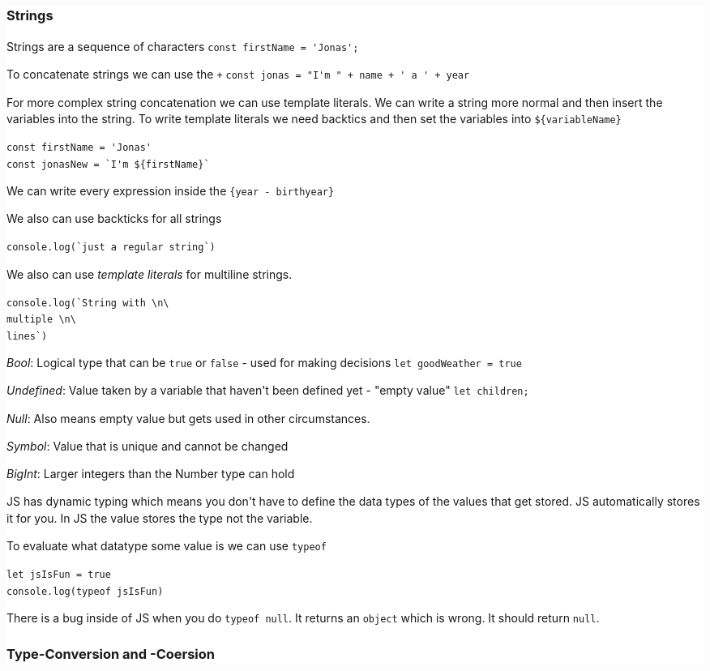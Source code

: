 ### Strings

Strings are a sequence of characters
`const firstName = 'Jonas';`

To concatenate strings we can use the `+`
`const jonas = "I'm " + name + ' a ' + year`

For more complex string concatenation we can use template literals. We can write a string more normal and then insert the variables into the string. To write template literals we need backtics and then set the variables into `${variableName}`

```JS
const firstName = 'Jonas'
const jonasNew = `I'm ${firstName}`
```

We can write every expression inside the `{year - birthyear}`

We also can use backticks for all strings

```JS
console.log(`just a regular string`)
```

We also can use _template literals_ for multiline strings.

```JS
console.log(`String with \n\
multiple \n\
lines`)
```

_Bool_: Logical type that can be `true` or `false` - used for making decisions
`let goodWeather = true`

_Undefined_: Value taken by a variable that haven't been defined yet - "empty value"
`let children;`

_Null_: Also means empty value but gets used in other circumstances.

_Symbol_: Value that is unique and cannot be changed

_BigInt_: Larger integers than the Number type can hold

JS has dynamic typing which means you don't have to define the data types of the values that get stored. JS automatically stores it for you.
In JS the value stores the type not the variable.

To evaluate what datatype some value is we can use `typeof`

```JS
let jsIsFun = true
console.log(typeof jsIsFun)
```

There is a bug inside of JS when you do `typeof null`. It returns an `object` which is wrong. It should return `null`.

### Type-Conversion and -Coersion
